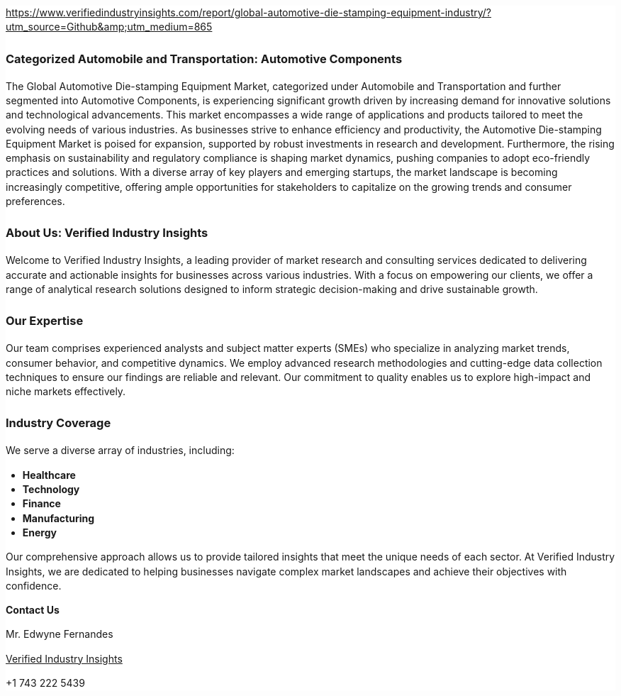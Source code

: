 </strong><a href="https://www.verifiedindustryinsights.com/report/global-automotive-die-stamping-equipment-industry/?utm_source=Github&amp;utm_medium=865">https://www.verifiedindustryinsights.com/report/global-automotive-die-stamping-equipment-industry/?utm_source=Github&amp;utm_medium=865</a>&nbsp;</p><h3>Categorized Automobile and Transportation: Automotive Components </h3><p>The Global Automotive Die-stamping Equipment Market, categorized under Automobile and Transportation and further segmented into Automotive Components, is experiencing significant growth driven by increasing demand for innovative solutions and technological advancements. This market encompasses a wide range of applications and products tailored to meet the evolving needs of various industries. As businesses strive to enhance efficiency and productivity, the Automotive Die-stamping Equipment Market is poised for expansion, supported by robust investments in research and development. Furthermore, the rising emphasis on sustainability and regulatory compliance is shaping market dynamics, pushing companies to adopt eco-friendly practices and solutions. With a diverse array of key players and emerging startups, the market landscape is becoming increasingly competitive, offering ample opportunities for stakeholders to capitalize on the growing trends and consumer preferences.</p><h3>About Us: Verified Industry Insights</h3><p>Welcome to Verified Industry Insights, a leading provider of market research and consulting services dedicated to delivering accurate and actionable insights for businesses across various industries. With a focus on empowering our clients, we offer a range of analytical research solutions designed to inform strategic decision-making and drive sustainable growth.</p><h3>Our Expertise</h3><p>Our team comprises experienced analysts and subject matter experts (SMEs) who specialize in analyzing market trends, consumer behavior, and competitive dynamics. We employ advanced research methodologies and cutting-edge data collection techniques to ensure our findings are reliable and relevant. Our commitment to quality enables us to explore high-impact and niche markets effectively.</p><h3>Industry Coverage</h3><p>We serve a diverse array of industries, including:</p><ul><li><strong>Healthcare</strong></li><li><strong>Technology</strong></li><li><strong>Finance</strong></li><li><strong>Manufacturing</strong></li><li><strong>Energy</strong></li></ul><p>Our comprehensive approach allows us to provide tailored insights that meet the unique needs of each sector. At Verified Industry Insights, we are dedicated to helping businesses navigate complex market landscapes and achieve their objectives with confidence.</p><p><strong>Contact Us</strong></p><p>Mr. Edwyne Fernandes</p><p><a href="https://www.verifiedindustryinsights.com/">Verified Industry Insights</a></p><p>+1 743 222 5439</p>
